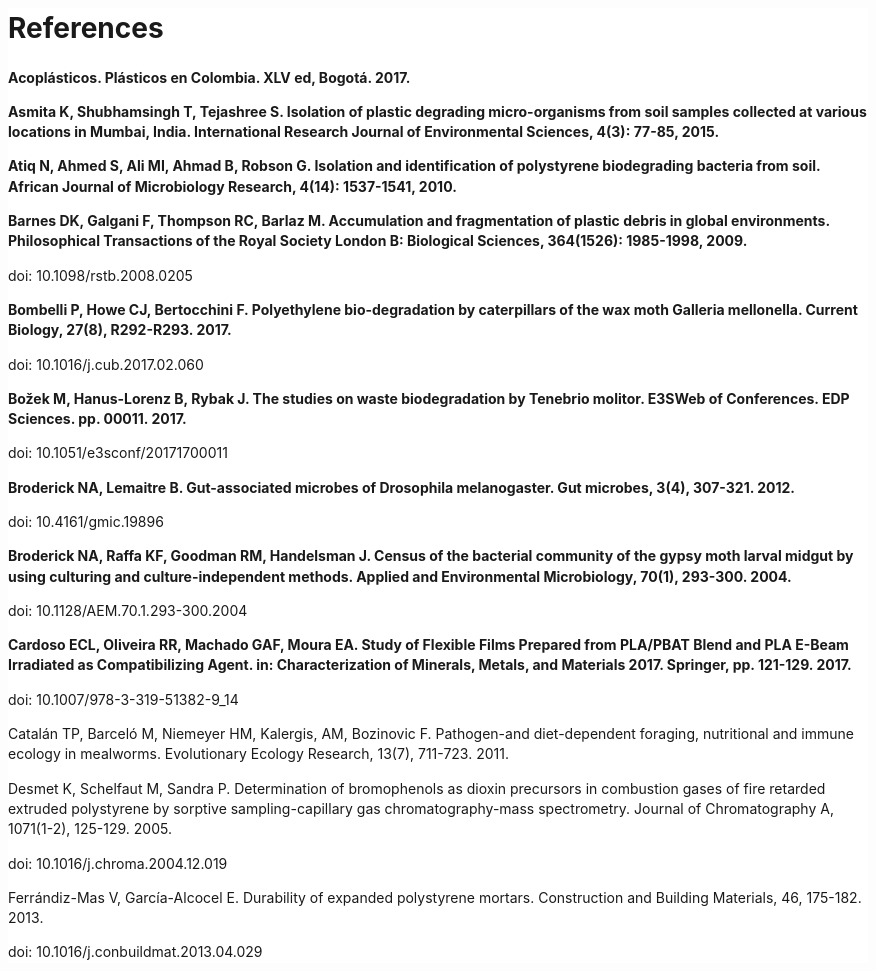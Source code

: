 
# References

**Acoplásticos. Plásticos en Colombia. XLV ed, Bogotá. 2017.**

**Asmita K, Shubhamsingh T, Tejashree S. Isolation of plastic degrading micro-organisms from soil samples collected at various locations in Mumbai, India. International Research Journal of Environmental Sciences, 4(3): 77-85, 2015.**

**Atiq N, Ahmed S, Ali MI, Ahmad B, Robson G. Isolation and identification of polystyrene biodegrading bacteria from soil. African Journal of Microbiology Research, 4(14): 1537-1541, 2010.**

**Barnes DK, Galgani F, Thompson RC, Barlaz M. Accumulation and fragmentation of plastic debris in global environments. Philosophical Transactions of the Royal Society London B: Biological Sciences, 364(1526): 1985-1998, 2009.**

doi: 10.1098/rstb.2008.0205

**Bombelli P, Howe CJ, Bertocchini F. Polyethylene bio-degradation by caterpillars of the wax moth Galleria mellonella. Current Biology, 27(8), R292-R293. 2017.**

doi: 10.1016/j.cub.2017.02.060

**Božek M, Hanus-Lorenz B, Rybak J. The studies on waste biodegradation by Tenebrio molitor. E3SWeb of Conferences. EDP Sciences. pp. 00011. 2017.**

doi: 10.1051/e3sconf/20171700011

**Broderick NA, Lemaitre B. Gut-associated microbes of Drosophila melanogaster. Gut microbes, 3(4), 307-321. 2012.**

doi: 10.4161/gmic.19896

**Broderick NA, Raffa KF, Goodman RM, Handelsman J. Census of the bacterial community of the gypsy moth larval midgut by using culturing and culture-independent methods. Applied and Environmental Microbiology, 70(1), 293-300. 2004.**

doi: 10.1128/AEM.70.1.293-300.2004

**Cardoso ECL, Oliveira RR, Machado GAF, Moura EA. Study of Flexible Films Prepared from PLA/PBAT Blend and PLA E-Beam Irradiated as Compatibilizing Agent. in: Characterization of Minerals, Metals, and Materials 2017. Springer, pp. 121-129. 2017.**

doi: 10.1007/978-3-319-51382-9_14


Catalán TP, Barceló M, Niemeyer HM, Kalergis, AM, Bozinovic F. Pathogen-and diet-dependent foraging, nutritional and immune ecology in mealworms. Evolutionary Ecology Research, 13(7), 711-723. 2011.

Desmet K, Schelfaut M, Sandra P. Determination of bromophenols as dioxin precursors in combustion gases of fire retarded extruded polystyrene by sorptive sampling-capillary gas chromatography-mass spectrometry. Journal of Chromatography A, 1071(1-2), 125-129. 2005.

doi: 10.1016/j.chroma.2004.12.019

Ferrándiz-Mas V, García-Alcocel E. Durability of expanded polystyrene mortars. Construction and Building Materials, 46, 175-182. 2013.

doi: 10.1016/j.conbuildmat.2013.04.029
